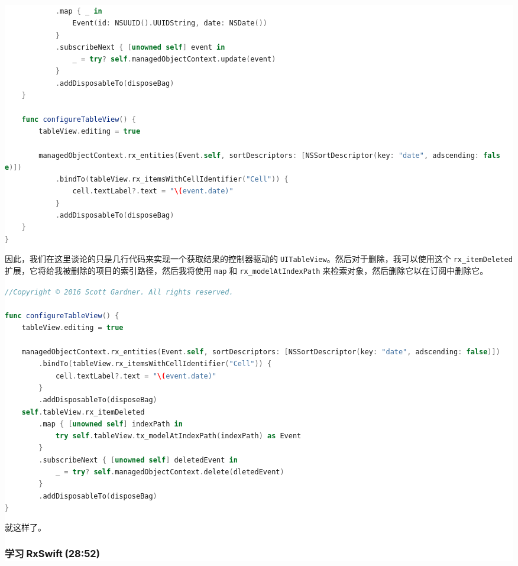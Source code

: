 ```swift
            .map { _ in
                Event(id: NSUUID().UUIDString, date: NSDate())
            }
            .subscribeNext { [unowned self] event in
                _ = try? self.managedObjectContext.update(event)
            }
            .addDisposableTo(disposeBag)
    }
    
    func configureTableView() {
        tableView.editing = true
        
        managedObjectContext.rx_entities(Event.self, sortDescriptors: [NSSortDescriptor(key: "date", adscending: false)])
            .bindTo(tableView.rx_itemsWithCellIdentifier("Cell")) {
                cell.textLabel?.text = "\(event.date)"
            }
            .addDisposableTo(disposeBag)
    }
}
```

因此，我们在这里谈论的只是几行代码来实现一个获取结果的控制器驱动的 `UITableView`。然后对于删除，我可以使用这个 `rx_itemDeleted` 扩展，它将给我被删除的项目的索引路径，然后我将使用 `map` 和 `rx_modelAtIndexPath` 来检索对象，然后删除它以在订阅中删除它。

```swift
//Copyright © 2016 Scott Gardner. All rights reserved.

func configureTableView() {
    tableView.editing = true
    
    managedObjectContext.rx_entities(Event.self, sortDescriptors: [NSSortDescriptor(key: "date", adscending: false)])
        .bindTo(tableView.rx_itemsWithCellIdentifier("Cell")) {
            cell.textLabel?.text = "\(event.date)"
        }
        .addDisposableTo(disposeBag)
    self.tableView.rx_itemDeleted
        .map { [unowned self] indexPath in
            try self.tableView.tx_modelAtIndexPath(indexPath) as Event
        }
        .subscribeNext { [unowned self] deletedEvent in
            _ = try? self.managedObjectContext.delete(dletedEvent)
        }
        .addDisposableTo(disposeBag)
}
```

就这样了。

### 学习 RxSwift (28:52)
